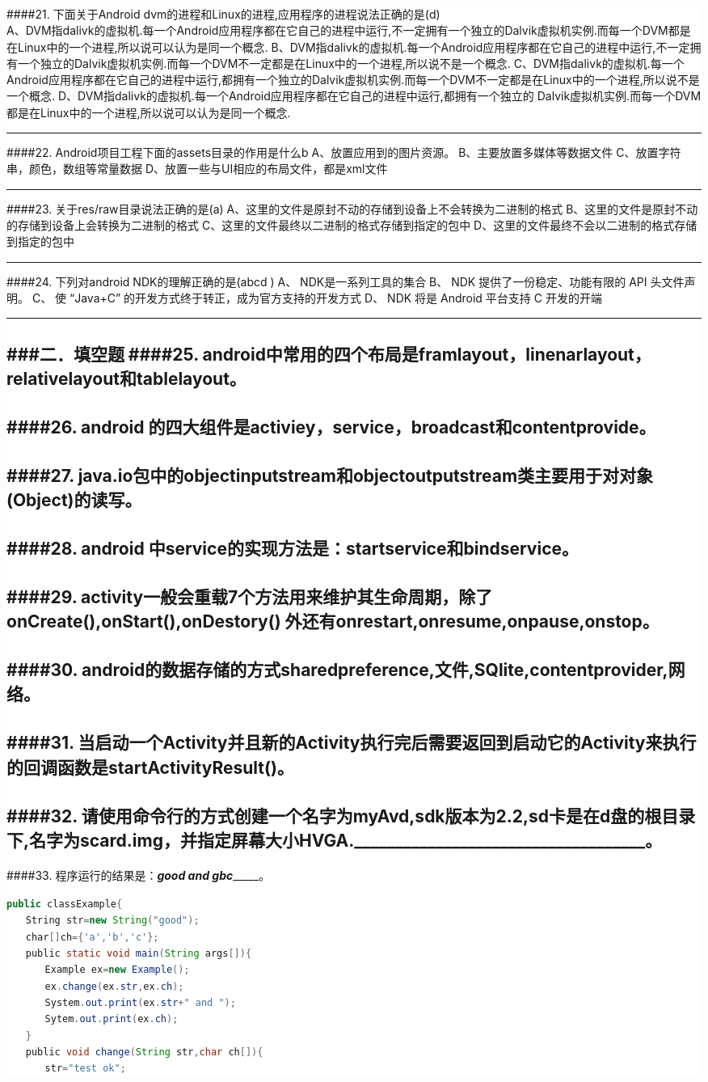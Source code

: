####21.     下面关于Android dvm的进程和Linux的进程,应用程序的进程说法正确的是(d)        
A、DVM指dalivk的虚拟机.每一个Android应用程序都在它自己的进程中运行,不一定拥有一个独立的Dalvik虚拟机实例.而每一个DVM都是在Linux中的一个进程,所以说可以认为是同一个概念.
        B、DVM指dalivk的虚拟机.每一个Android应用程序都在它自己的进程中运行,不一定拥有一个独立的Dalvik虚拟机实例.而每一个DVM不一定都是在Linux中的一个进程,所以说不是一个概念.
        C、DVM指dalivk的虚拟机.每一个Android应用程序都在它自己的进程中运行,都拥有一个独立的Dalvik虚拟机实例.而每一个DVM不一定都是在Linux中的一个进程,所以说不是一个概念.
        D、DVM指dalivk的虚拟机.每一个Android应用程序都在它自己的进程中运行,都拥有一个独立的 Dalvik虚拟机实例.而每一个DVM都是在Linux中的一个进程,所以说可以认为是同一个概念.

---
####22.       Android项目工程下面的assets目录的作用是什么b
A、放置应用到的图片资源。
B、主要放置多媒体等数据文件
C、放置字符串，颜色，数组等常量数据
D、放置一些与UI相应的布局文件，都是xml文件

---
####23.       关于res/raw目录说法正确的是(a)
A、这里的文件是原封不动的存储到设备上不会转换为二进制的格式
B、这里的文件是原封不动的存储到设备上会转换为二进制的格式
C、这里的文件最终以二进制的格式存储到指定的包中
D、这里的文件最终不会以二进制的格式存储到指定的包中

---
####24.      下列对android NDK的理解正确的是(abcd )
A、 NDK是一系列工具的集合
B、 NDK 提供了一份稳定、功能有限的 API 头文件声明。
C、 使 “Java+C” 的开发方式终于转正，成为官方支持的开发方式
D、 NDK 将是 Android 平台支持 C 开发的开端

---
###二．填空题
####25.      android中常用的四个布局是framlayout，linenarlayout，relativelayout和tablelayout。
---
####26.      android 的四大组件是activiey，service，broadcast和contentprovide。
---
####27.      java.io包中的objectinputstream和objectoutputstream类主要用于对对象(Object)的读写。
---
####28.      android 中service的实现方法是：startservice和bindservice。
---
####29.      activity一般会重载7个方法用来维护其生命周期，除了onCreate(),onStart(),onDestory()  外还有onrestart,onresume,onpause,onstop。
---
####30.      android的数据存储的方式sharedpreference,文件,SQlite,contentprovider,网络。
---
####31.     当启动一个Activity并且新的Activity执行完后需要返回到启动它的Activity来执行的回调函数是startActivityResult()。
---
####32.     请使用命令行的方式创建一个名字为myAvd,sdk版本为2.2,sd卡是在d盘的根目录下,名字为scard.img，并指定屏幕大小HVGA.____________________________________。
---
####33.       程序运行的结果是：_____good and gbc__________。   
```java
public classExample{
　　String str=new String("good"); 
　　char[]ch={'a','b','c'}; 
　　public static void main(String args[]){ 
　　　　Example ex=new Example(); 
　　　　ex.change(ex.str,ex.ch); 
　　　　System.out.print(ex.str+" and "); 
　　　　Sytem.out.print(ex.ch); 
　　} 
　　public void change(String str,char ch[]){ 
　　　　str="test ok"; 
```